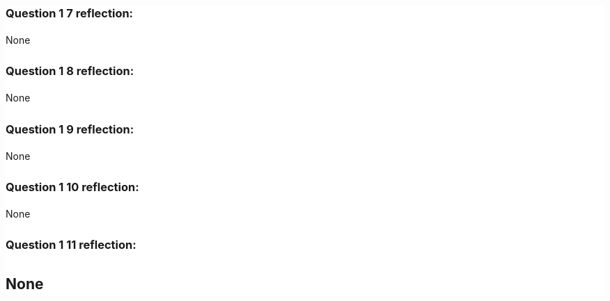 ### Question 1 7 reflection:
None
### Question 1 8 reflection:
None
### Question 1 9 reflection:
None
### Question 1 10 reflection:
None
### Question 1 11 reflection:
None
---
